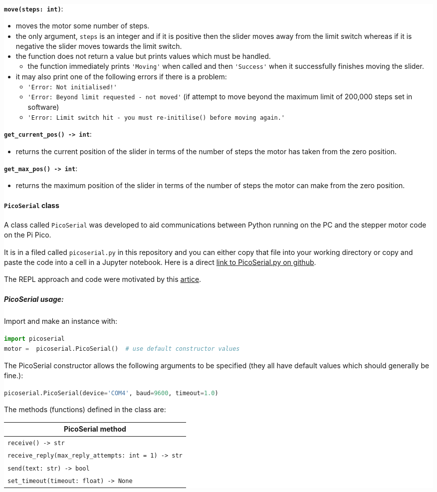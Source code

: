 

**`move(steps: int)`**:
* moves the motor some number of steps.
* the only argument, `steps` is an integer and if it is positive then the slider moves away from the limit switch whereas if it is negative the slider moves towards the limit switch.
* the function does not return a value but prints values which must be handled.
    * the function immediately prints `'Moving'` when called and then `'Success'` when it successfully finishes moving the slider.
* it may also print one of the following errors if there is a problem:
    * `'Error: Not initialised!'`
    * `'Error: Beyond limit requested - not moved'` (if attempt to move beyond the maximum limit of 200,000 steps set in software)
    * `'Error: Limit switch hit - you must re-initilise() before moving again.'`


**`get_current_pos() -> int`**:

* returns the current position of the slider in terms of the number of steps the motor has taken from the zero position.

**`get_max_pos() -> int`**:

* returns the maximum position of the slider in terms of the number of steps the motor can make from the zero position.

####  `PicoSerial` class

A class called `PicoSerial` was developed to aid communications between Python running on the PC and the stepper motor code on the Pi Pico.

It is in a filed called `picoserial.py` in this repository and you can either copy that file into your working directory or copy and paste the code into a cell in a Jupyter notebook. Here is a direct [link to PicoSerial.py on github](https://github.com/JohnQuinn1/Fresnel_Ultrasound/blob/main/picoserial.py).

The REPL approach and code were motivated by this [artice](http://blog.rareschool.com/2021/01/controlling-raspberry-pi-pico-using.html).

##### PicoSerial usage:

Import and make an instance with:

```python
import picoserial
motor =  picoserial.PicoSerial()  # use default constructor values
```
The PicoSerial constructor allows the following arguments to be specified (they all have default values which should generally be fine.):
```python
picoserial.PicoSerial(device='COM4', baud=9600, timeout=1.0)
```


The methods (functions) defined in the class are:

| PicoSerial method|
|------------------|
|`receive() -> str`|
|`receive_reply(max_reply_attempts: int = 1) -> str`|
|`send(text: str) -> bool`|
|`set_timeout(timeout: float) -> None`|
